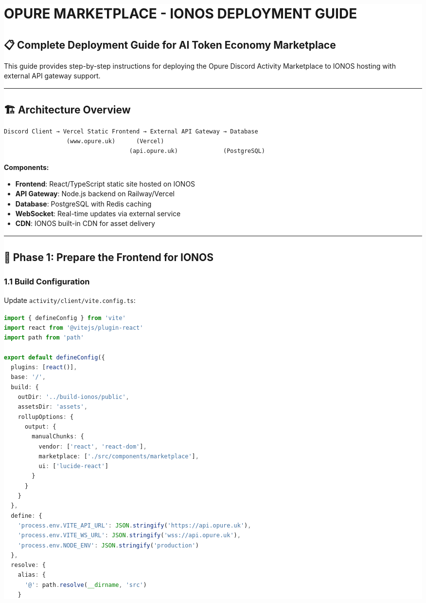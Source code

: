 # OPURE MARKETPLACE - IONOS DEPLOYMENT GUIDE

## 📋 Complete Deployment Guide for AI Token Economy Marketplace

This guide provides step-by-step instructions for deploying the Opure Discord Activity Marketplace to IONOS hosting with external API gateway support.

---

## 🏗️ Architecture Overview

```
Discord Client → Vercel Static Frontend → External API Gateway → Database
                  (www.opure.uk)      (Vercel)
                                    (api.opure.uk)             (PostgreSQL)
```

**Components:**
- **Frontend**: React/TypeScript static site hosted on IONOS
- **API Gateway**: Node.js backend on Railway/Vercel  
- **Database**: PostgreSQL with Redis caching
- **WebSocket**: Real-time updates via external service
- **CDN**: IONOS built-in CDN for asset delivery

---

## 🚀 Phase 1: Prepare the Frontend for IONOS

### 1.1 Build Configuration

Update `activity/client/vite.config.ts`:

```typescript
import { defineConfig } from 'vite'
import react from '@vitejs/plugin-react'
import path from 'path'

export default defineConfig({
  plugins: [react()],
  base: '/',
  build: {
    outDir: '../build-ionos/public',
    assetsDir: 'assets',
    rollupOptions: {
      output: {
        manualChunks: {
          vendor: ['react', 'react-dom'],
          marketplace: ['./src/components/marketplace'],
          ui: ['lucide-react']
        }
      }
    }
  },
  define: {
    'process.env.VITE_API_URL': JSON.stringify('https://api.opure.uk'),
    'process.env.VITE_WS_URL': JSON.stringify('wss://api.opure.uk'),
    'process.env.NODE_ENV': JSON.stringify('production')
  },
  resolve: {
    alias: {
      '@': path.resolve(__dirname, 'src')
    }
```
